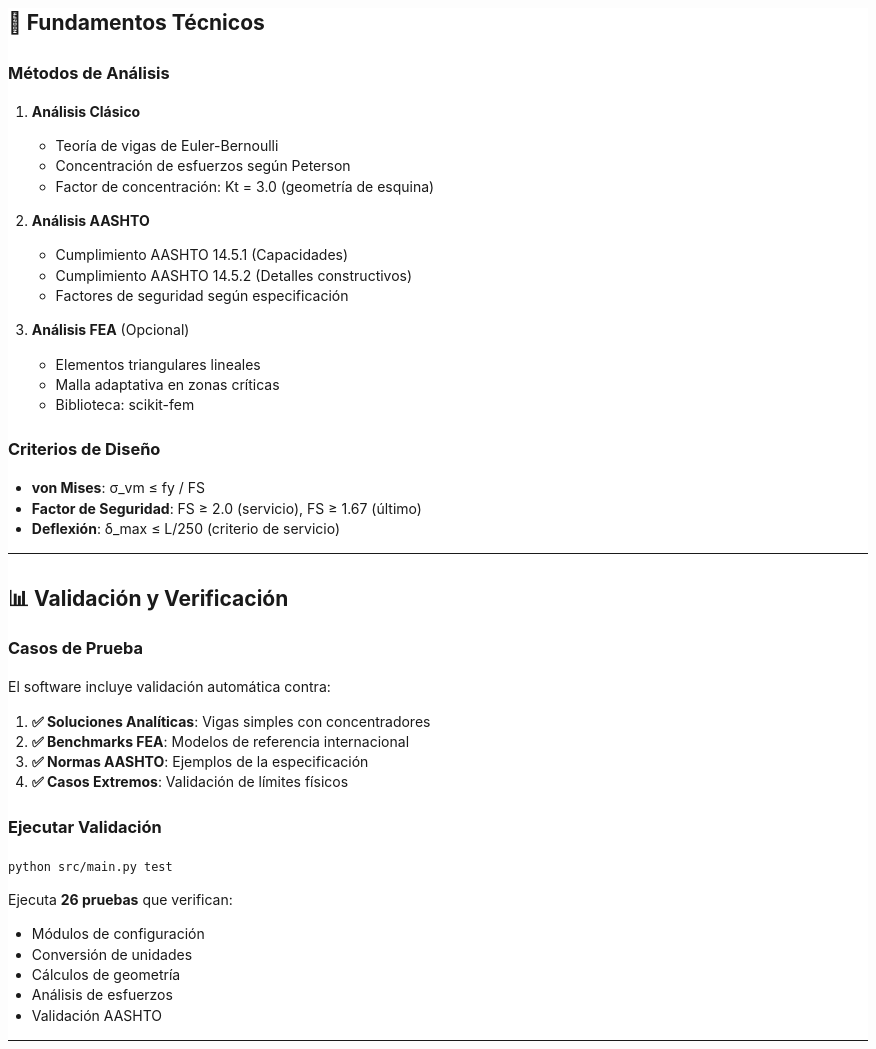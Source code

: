 
## 🔬 Fundamentos Técnicos

### Métodos de Análisis

1. **Análisis Clásico**
   - Teoría de vigas de Euler-Bernoulli
   - Concentración de esfuerzos según Peterson
   - Factor de concentración: Kt = 3.0 (geometría de esquina)

2. **Análisis AASHTO** 
   - Cumplimiento AASHTO 14.5.1 (Capacidades)
   - Cumplimiento AASHTO 14.5.2 (Detalles constructivos)
   - Factores de seguridad según especificación

3. **Análisis FEA** (Opcional)
   - Elementos triangulares lineales
   - Malla adaptativa en zonas críticas
   - Biblioteca: scikit-fem

### Criterios de Diseño

- **von Mises**: σ_vm ≤ fy / FS
- **Factor de Seguridad**: FS ≥ 2.0 (servicio), FS ≥ 1.67 (último)
- **Deflexión**: δ_max ≤ L/250 (criterio de servicio)

---

## 📊 Validación y Verificación

### Casos de Prueba

El software incluye validación automática contra:

1. **✅ Soluciones Analíticas**: Vigas simples con concentradores
2. **✅ Benchmarks FEA**: Modelos de referencia internacional  
3. **✅ Normas AASHTO**: Ejemplos de la especificación
4. **✅ Casos Extremos**: Validación de límites físicos

### Ejecutar Validación

```bash
python src/main.py test
```

Ejecuta **26 pruebas** que verifican:
- Módulos de configuración
- Conversión de unidades
- Cálculos de geometría
- Análisis de esfuerzos
- Validación AASHTO

---
